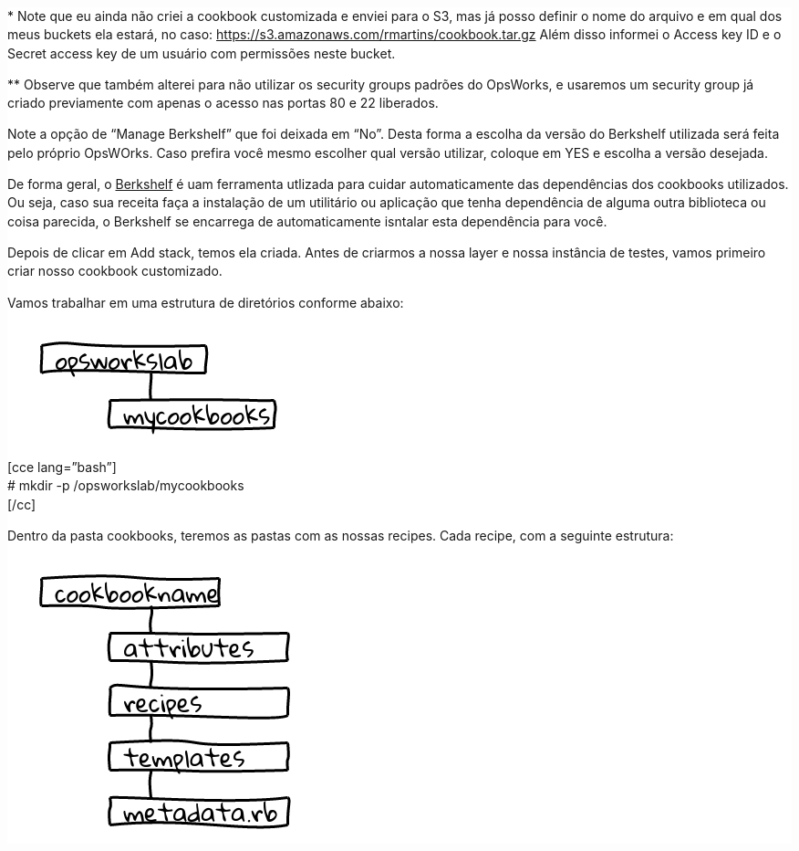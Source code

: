 \* Note que eu ainda não criei a cookbook customizada e enviei para o S3, mas já posso definir o nome do arquivo e em qual dos meus buckets ela estará, no caso: https://s3.amazonaws.com/rmartins/cookbook.tar.gz Além disso informei o Access key ID e o Secret access key de um usuário com permissões neste bucket.

\*\* Observe que também alterei para não utilizar os security groups padrões do OpsWorks, e usaremos um security group já criado previamente com apenas o acesso nas portas 80 e 22 liberados.

Note a opção de “Manage Berkshelf” que foi deixada em “No”. Desta forma a escolha da versão do Berkshelf utilizada será feita pelo próprio OpsWOrks. Caso prefira você mesmo escolher qual versão utilizar, coloque em YES e escolha a versão desejada.

De forma geral, o [Berkshelf](http://berkshelf.com/) é uam ferramenta utlizada para cuidar automaticamente das dependências dos cookbooks utilizados. Ou seja, caso sua receita faça a instalação de um utilitário ou aplicação que tenha dependência de alguma outra biblioteca ou coisa parecida, o Berkshelf se encarrega de automaticamente isntalar esta dependência para você.

Depois de clicar em Add stack, temos ela criada. Antes de criarmos a nossa layer e nossa instância de testes, vamos primeiro criar nosso cookbook customizado.

Vamos trabalhar em uma estrutura de diretórios conforme abaixo:

[![opsworkslab](/wp-content/uploads/2015/03/opsworkslab.png)](/wp-content/uploads/2015/03/opsworkslab.png)

\[cce lang=”bash”\]  
\# mkdir -p /opsworkslab/mycookbooks  
\[/cc\]

Dentro da pasta cookbooks, teremos as pastas com as nossas recipes. Cada recipe, com a seguinte estrutura:

[![opsworkslab1](/wp-content/uploads/2015/03/opsworkslab1.png)](/wp-content/uploads/2015/03/opsworkslab1.png)
